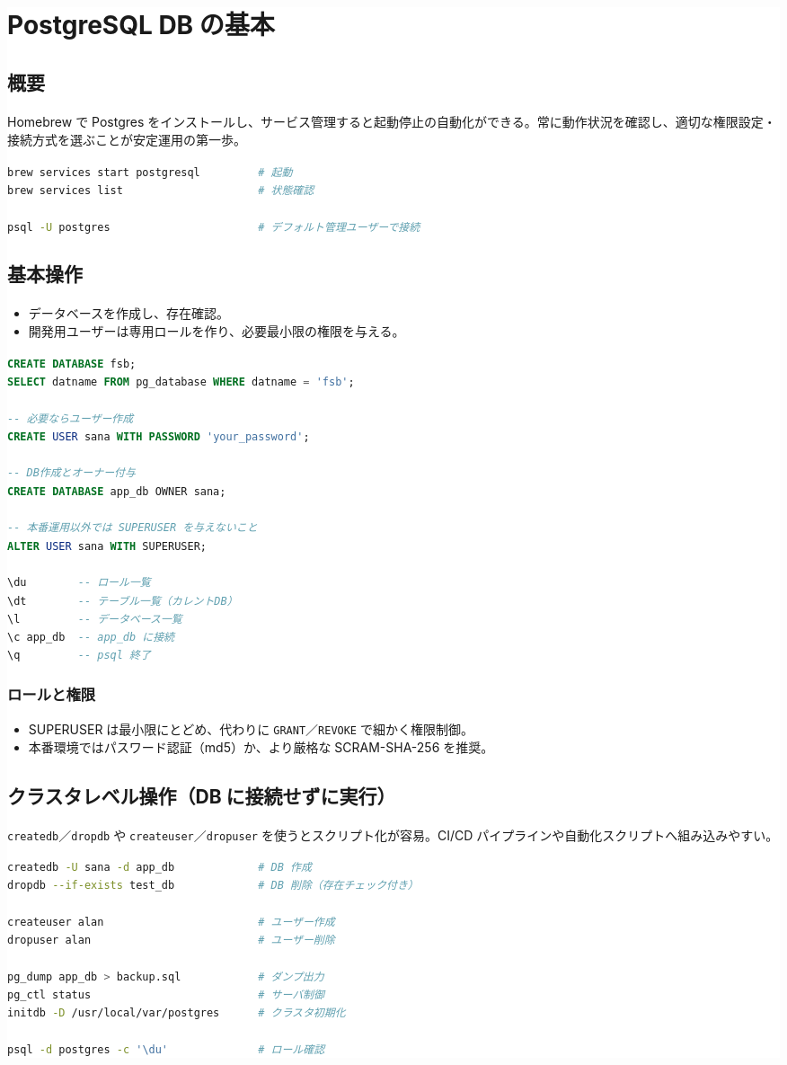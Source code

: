 # PostgreSQL DB の基本

## 概要

Homebrew で Postgres をインストールし、サービス管理すると起動停止の自動化ができる。常に動作状況を確認し、適切な権限設定・接続方式を選ぶことが安定運用の第一歩。

```bash
brew services start postgresql         # 起動
brew services list                     # 状態確認

psql -U postgres                       # デフォルト管理ユーザーで接続
```

## 基本操作

* データベースを作成し、存在確認。
* 開発用ユーザーは専用ロールを作り、必要最小限の権限を与える。

```sql
CREATE DATABASE fsb;
SELECT datname FROM pg_database WHERE datname = 'fsb';

-- 必要ならユーザー作成
CREATE USER sana WITH PASSWORD 'your_password';

-- DB作成とオーナー付与
CREATE DATABASE app_db OWNER sana;

-- 本番運用以外では SUPERUSER を与えないこと
ALTER USER sana WITH SUPERUSER;

\du        -- ロール一覧
\dt        -- テーブル一覧（カレントDB）
\l         -- データベース一覧
\c app_db  -- app_db に接続
\q         -- psql 終了
```

### ロールと権限

* SUPERUSER は最小限にとどめ、代わりに `GRANT`／`REVOKE` で細かく権限制御。
* 本番環境ではパスワード認証（md5）か、より厳格な SCRAM-SHA-256 を推奨。

## クラスタレベル操作（DB に接続せずに実行）

`createdb`／`dropdb` や `createuser`／`dropuser` を使うとスクリプト化が容易。CI/CD パイプラインや自動化スクリプトへ組み込みやすい。

```bash
createdb -U sana -d app_db             # DB 作成
dropdb --if-exists test_db             # DB 削除（存在チェック付き）

createuser alan                        # ユーザー作成
dropuser alan                          # ユーザー削除

pg_dump app_db > backup.sql            # ダンプ出力
pg_ctl status                          # サーバ制御
initdb -D /usr/local/var/postgres      # クラスタ初期化

psql -d postgres -c '\du'              # ロール確認
```
